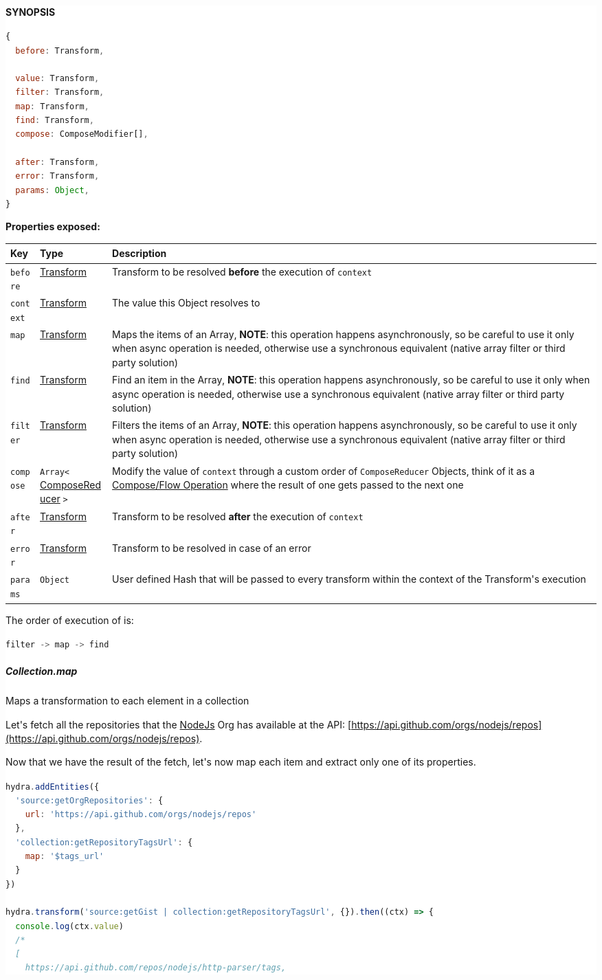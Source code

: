**SYNOPSIS**

```js
{
  before: Transform,

  value: Transform,
  filter: Transform,
  map: Transform,
  find: Transform,
  compose: ComposeModifier[],
  
  after: Transform,
  error: Transform,
  params: Object,
}
```

**Properties exposed:**

| Key | Type | Description |
|:---|:---|:---|
| `before`  | [Transform](#transform) | Transform to be resolved **before** the execution of `context` |
| `context` | [Transform](#transform) | The value this Object resolves to |
| `map` | [Transform](#transform) | Maps the items of an Array, **NOTE**: this operation happens asynchronously, so be careful to use it only when async operation is needed, otherwise use a synchronous equivalent (native array filter or third party solution) |
| `find` | [Transform](#transform) | Find an item in the Array, **NOTE**: this operation happens asynchronously, so be careful to use it only when async operation is needed, otherwise use a synchronous equivalent (native array filter or third party solution) |
| `filter` | [Transform](#transform) | Filters the items of an Array, **NOTE**: this operation happens asynchronously, so be careful to use it only when async operation is needed, otherwise use a synchronous equivalent (native array filter or third party solution) |
| `compose`| `Array<` [ComposeReducer](#compose-reducer) `>` | Modify the value of `context` through a custom order of `ComposeReducer` Objects, think of it as a [Compose/Flow Operation](https://en.wikipedia.org/wiki/Function_composition_(computer_science)) where the result of one gets passed to the next one|
| `after`   | [Transform](#transform) | Transform to be resolved **after** the execution of `context` |
| `error`   | [Transform](#transform) | Transform to be resolved in case of an error |
| `params`    | `Object` | User defined Hash that will be passed to every transform within the context of the Transform's execution |

<a name="collection-reducers-order"></a>The order of execution of is: 

```js
filter -> map -> find
```

##### Collection.map

Maps a transformation to each element in a collection

Let's fetch all the repositories that the [NodeJs](https://github.com/nodejs) Org has available at the API: [https://api.github.com/orgs/nodejs/repos](https://api.github.com/orgs/nodejs/repos).

Now that we have the result of the fetch, let's now map each item and extract only one of its properties.

```js
hydra.addEntities({
  'source:getOrgRepositories': {
    url: 'https://api.github.com/orgs/nodejs/repos'
  },
  'collection:getRepositoryTagsUrl': {
    map: '$tags_url'
  }
})

hydra.transform('source:getGist | collection:getRepositoryTagsUrl', {}).then((ctx) => {
  console.log(ctx.value)
  /*
  [
    https://api.github.com/repos/nodejs/http-parser/tags,
```